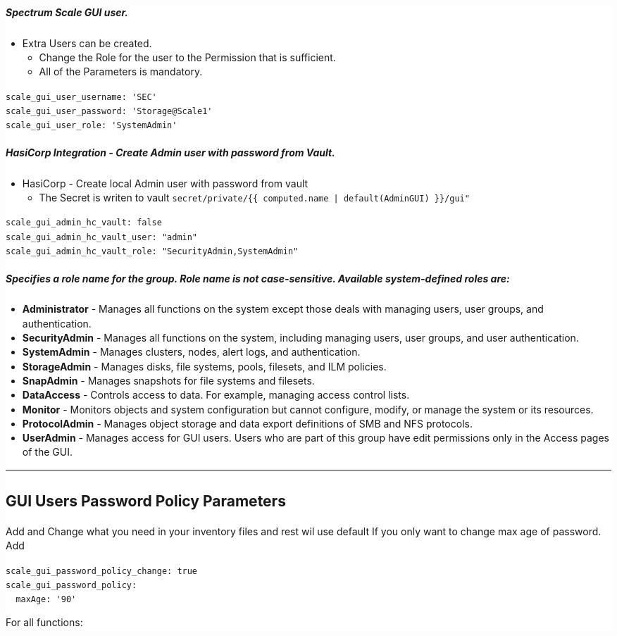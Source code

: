##### Spectrum Scale GUI user. 
- Extra Users can be created.
    - Change the Role for the user to the Permission that is sufficient. 
    - All of the Parameters is mandatory.
```
scale_gui_user_username: 'SEC'
scale_gui_user_password: 'Storage@Scale1'
scale_gui_user_role: 'SystemAdmin'
```

##### HasiCorp Integration - Create Admin user with password from Vault.
- HasiCorp - Create local Admin user with password from vault
    - The Secret is writen to vault `secret/private/{{ computed.name | default(AdminGUI) }}/gui"`
```
scale_gui_admin_hc_vault: false
scale_gui_admin_hc_vault_user: "admin"
scale_gui_admin_hc_vault_role: "SecurityAdmin,SystemAdmin"
```

##### Specifies a role name for the group. Role name is not case-sensitive. Available system-defined roles are:
- **Administrator** - Manages all functions on the system except those deals with managing users, user groups, and authentication.
- **SecurityAdmin** - Manages all functions on the system, including managing users, user groups, and user authentication.
- **SystemAdmin** - Manages clusters, nodes, alert logs, and authentication.
- **StorageAdmin**  - Manages disks, file systems, pools, filesets, and ILM policies.
- **SnapAdmin** - Manages snapshots for file systems and filesets.
- **DataAccess** - Controls access to data. For example, managing access control lists.
- **Monitor** - Monitors objects and system configuration but cannot configure, modify, or manage the system or its resources.
- **ProtocolAdmin** - Manages object storage and data export definitions of SMB and NFS protocols.
- **UserAdmin** - Manages access for GUI users. Users who are part of this group have edit permissions only in the Access pages of the GUI. 


----------------------------------------------------------------------------------------------

GUI Users Password Policy Parameters
-------
Add and Change what you need in your inventory files and rest wil use default
If you only want to change max age of password. 
Add  



```
scale_gui_password_policy_change: true
scale_gui_password_policy:
  maxAge: '90'
```


For all functions:
